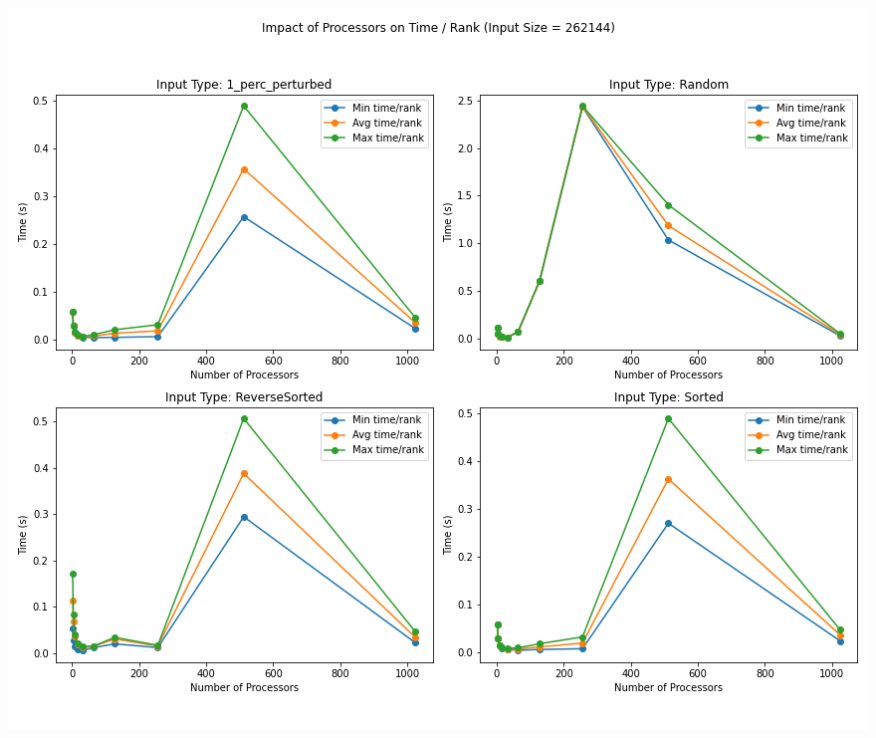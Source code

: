 ![sample Sort: Number of Processors vs. Time / Rank (Input Size=262144)](plots/sample/new_plots/sample_performance_rank_a262144.png)